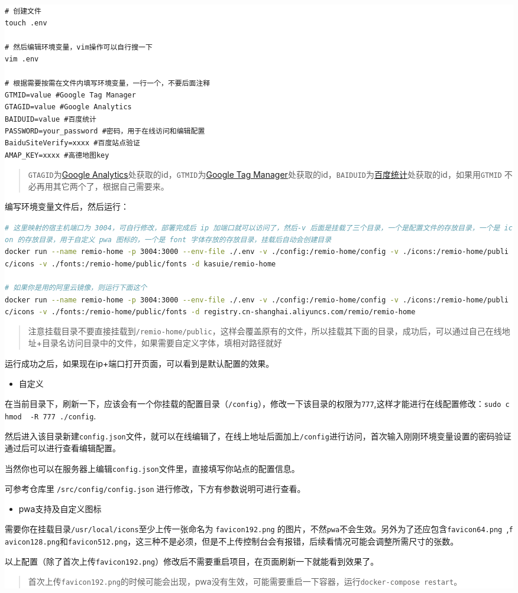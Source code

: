 ```
# 创建文件
touch .env

# 然后编辑环境变量，vim操作可以自行搜一下
vim .env

# 根据需要按需在文件内填写环境变量，一行一个，不要后面注释
GTMID=value #Google Tag Manager
GTAGID=value #Google Analytics
BAIDUID=value #百度统计
PASSWORD=your_password #密码，用于在线访问和编辑配置
BaiduSiteVerify=xxxx #百度站点验证
AMAP_KEY=xxxx #高德地图key

```

> `GTAGID`为[Google Analytics](https://analytics.google.com)处获取的id，`GTMID`为[Google Tag Manager](https://tagmanager.google.com)处获取的id，`BAIDUID`为[百度统计](https://tongji.baidu.com)处获取的id，如果用`GTMID` 不必再用其它两个了，根据自己需要来。

编写环境变量文件后，然后运行：

```sh
# 这里映射的宿主机端口为 3004，可自行修改，部署完成后 ip 加端口就可以访问了，然后-v 后面是挂载了三个目录，一个是配置文件的存放目录，一个是 icon 的存放目录，用于自定义 pwa 图标的，一个是 font 字体存放的存放目录，挂载后自动会创建目录
docker run --name remio-home -p 3004:3000 --env-file ./.env -v ./config:/remio-home/config -v ./icons:/remio-home/public/icons -v ./fonts:/remio-home/public/fonts -d kasuie/remio-home

# 如果你是用的阿里云镜像，则运行下面这个
docker run --name remio-home -p 3004:3000 --env-file ./.env -v ./config:/remio-home/config -v ./icons:/remio-home/public/icons -v ./fonts:/remio-home/public/fonts -d registry.cn-shanghai.aliyuncs.com/remio/remio-home
```

> 注意挂载目录不要直接挂载到`/remio-home/public`，这样会覆盖原有的文件，所以挂载其下面的目录，成功后，可以通过自己在线地址+目录名访问目录中的文件，如果需要自定义字体，填相对路径就好

运行成功之后，如果现在ip+端口打开页面，可以看到是默认配置的效果。

- 自定义

在当前目录下，刷新一下，应该会有一个你挂载的配置目录（`/config`），修改一下该目录的权限为`777`,这样才能进行在线配置修改：`sudo chmod  -R 777 ./config`.

然后进入该目录新建`config.json`文件，就可以在线编辑了，在线上地址后面加上`/config`进行访问，首次输入刚刚环境变量设置的密码验证通过后可以进行查看编辑配置。

当然你也可以在服务器上编辑`config.json`文件里，直接填写你站点的配置信息。

可参考仓库里 `/src/config/config.json` 进行修改，下方有参数说明可进行查看。

- pwa支持及自定义图标

需要你在挂载目录`/usr/local/icons`至少上传一张命名为 `favicon192.png` 的图片，不然`pwa`不会生效。另外为了还应包含`favicon64.png `,`favicon128.png`和`favicon512.png`，这三种不是必须，但是不上传控制台会有报错，后续看情况可能会调整所需尺寸的张数。

以上配置（除了首次上传`favicon192.png`）修改后不需要重启项目，在页面刷新一下就能看到效果了。

> 首次上传`favicon192.png`的时候可能会出现，pwa没有生效，可能需要重启一下容器，运行`docker-compose restart`。
